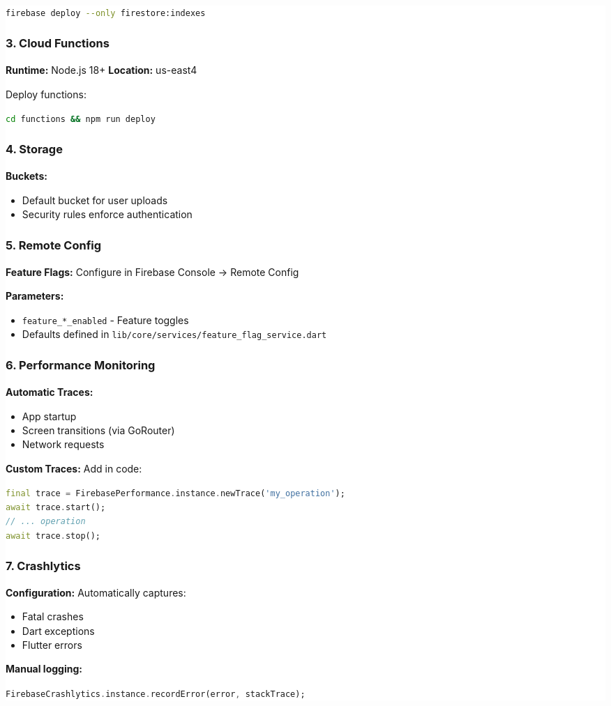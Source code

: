 ```bash
firebase deploy --only firestore:indexes
```

### 3. Cloud Functions

**Runtime:** Node.js 18+ **Location:** us-east4

Deploy functions:

```bash
cd functions && npm run deploy
```

### 4. Storage

**Buckets:**

- Default bucket for user uploads
- Security rules enforce authentication

### 5. Remote Config

**Feature Flags:** Configure in Firebase Console → Remote Config

**Parameters:**

- `feature_*_enabled` - Feature toggles
- Defaults defined in `lib/core/services/feature_flag_service.dart`

### 6. Performance Monitoring

**Automatic Traces:**

- App startup
- Screen transitions (via GoRouter)
- Network requests

**Custom Traces:** Add in code:

```dart
final trace = FirebasePerformance.instance.newTrace('my_operation');
await trace.start();
// ... operation
await trace.stop();
```

### 7. Crashlytics

**Configuration:** Automatically captures:

- Fatal crashes
- Dart exceptions
- Flutter errors

**Manual logging:**

```dart
FirebaseCrashlytics.instance.recordError(error, stackTrace);
```
